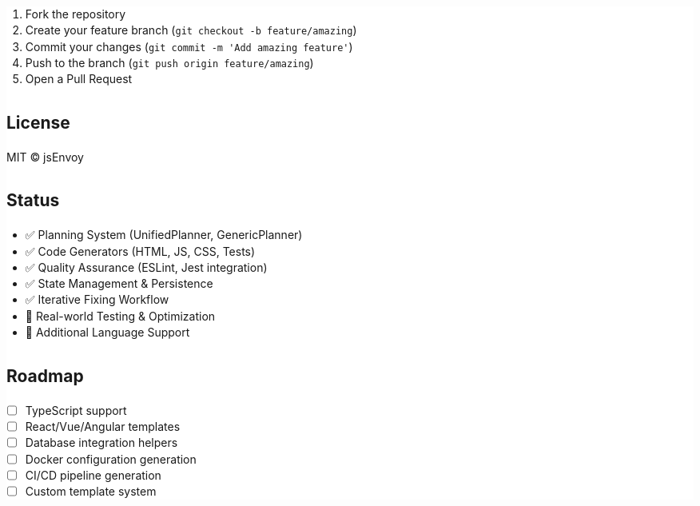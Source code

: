 1. Fork the repository
2. Create your feature branch (`git checkout -b feature/amazing`)
3. Commit your changes (`git commit -m 'Add amazing feature'`)
4. Push to the branch (`git push origin feature/amazing`)
5. Open a Pull Request

## License

MIT © jsEnvoy

## Status

- ✅ Planning System (UnifiedPlanner, GenericPlanner)
- ✅ Code Generators (HTML, JS, CSS, Tests)
- ✅ Quality Assurance (ESLint, Jest integration)
- ✅ State Management & Persistence
- ✅ Iterative Fixing Workflow
- 🚧 Real-world Testing & Optimization
- 🚧 Additional Language Support

## Roadmap

- [ ] TypeScript support
- [ ] React/Vue/Angular templates
- [ ] Database integration helpers
- [ ] Docker configuration generation
- [ ] CI/CD pipeline generation
- [ ] Custom template system